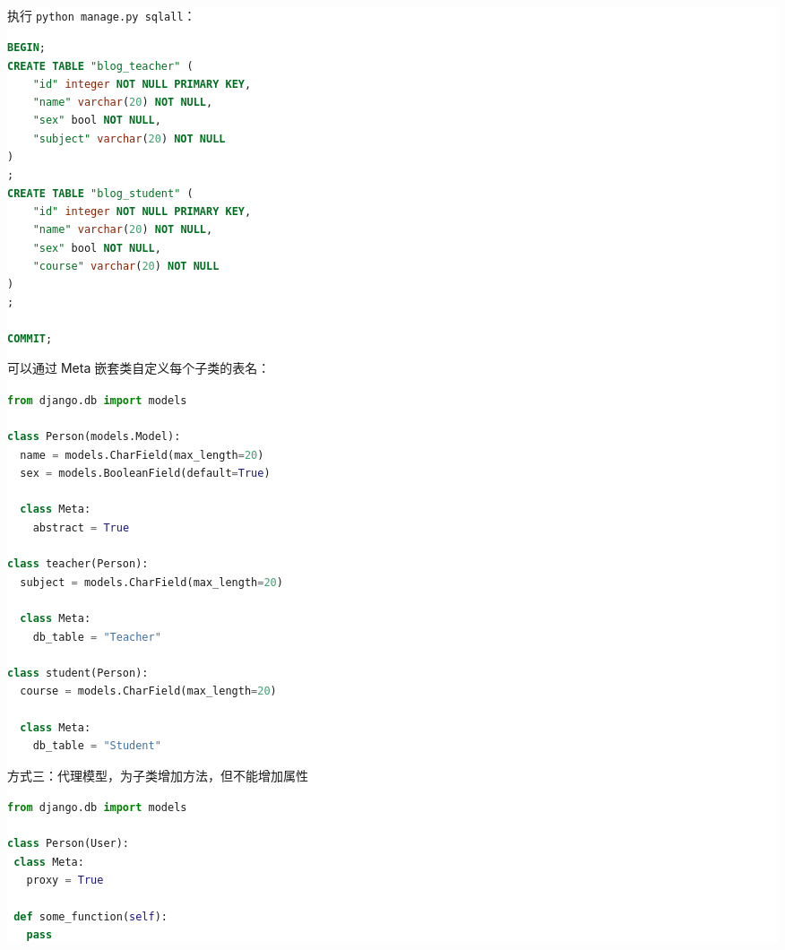 执行 `python manage.py sqlall`：

```sql
BEGIN;
CREATE TABLE "blog_teacher" (
    "id" integer NOT NULL PRIMARY KEY,
    "name" varchar(20) NOT NULL,
    "sex" bool NOT NULL,
    "subject" varchar(20) NOT NULL
)
;
CREATE TABLE "blog_student" (
    "id" integer NOT NULL PRIMARY KEY,
    "name" varchar(20) NOT NULL,
    "sex" bool NOT NULL,
    "course" varchar(20) NOT NULL
)
;
 
COMMIT;
```

可以通过 Meta 嵌套类自定义每个子类的表名：

```python
from django.db import models
 
class Person(models.Model):
  name = models.CharField(max_length=20)
  sex = models.BooleanField(default=True)
 
  class Meta:
    abstract = True
 
class teacher(Person):
  subject = models.CharField(max_length=20)
 
  class Meta:
    db_table = "Teacher"
 
class student(Person):
  course = models.CharField(max_length=20)
 
  class Meta:
    db_table = "Student"
 ```   

方式三：代理模型，为子类增加方法，但不能增加属性

 ``` python  
from django.db import models
 
class Person(User):
  class Meta:
    proxy = True
 
  def some_function(self):
    pass
```
